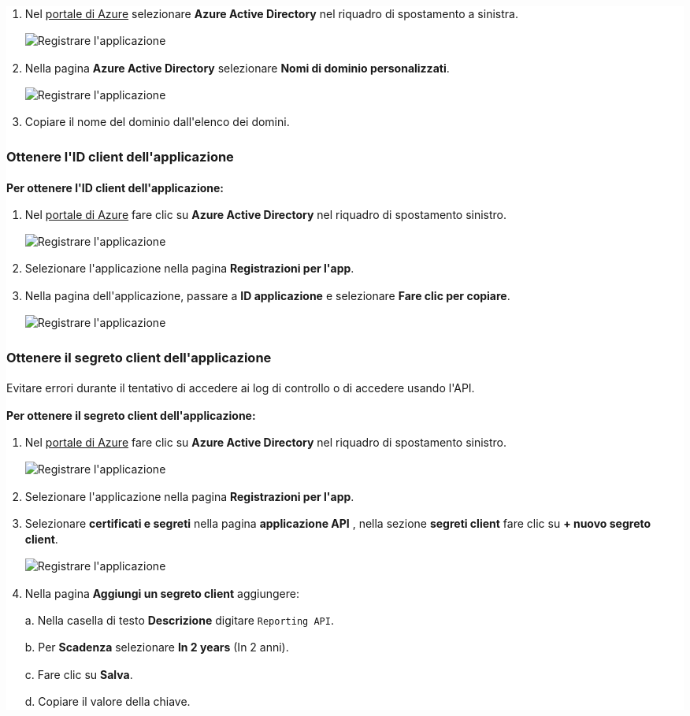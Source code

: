 1. Nel [portale di Azure](https://portal.azure.com) selezionare **Azure Active Directory** nel riquadro di spostamento a sinistra.
   
    ![Registrare l'applicazione](./media/howto-configure-prerequisites-for-reporting-api/01.png) 

2. Nella pagina **Azure Active Directory** selezionare **Nomi di dominio personalizzati**.

    ![Registrare l'applicazione](./media/howto-configure-prerequisites-for-reporting-api/09.png) 

3. Copiare il nome del dominio dall'elenco dei domini.


### <a name="get-your-applications-client-id"></a>Ottenere l'ID client dell'applicazione

**Per ottenere l'ID client dell'applicazione:**

1. Nel [portale di Azure](https://portal.azure.com) fare clic su **Azure Active Directory** nel riquadro di spostamento sinistro.
   
    ![Registrare l'applicazione](./media/howto-configure-prerequisites-for-reporting-api/01.png) 

2. Selezionare l'applicazione nella pagina **Registrazioni per l'app**.

3. Nella pagina dell'applicazione, passare a **ID applicazione** e selezionare **Fare clic per copiare**.

    ![Registrare l'applicazione](./media/howto-configure-prerequisites-for-reporting-api/11.png) 


### <a name="get-your-applications-client-secret"></a>Ottenere il segreto client dell'applicazione
 Evitare errori durante il tentativo di accedere ai log di controllo o di accedere usando l'API.

**Per ottenere il segreto client dell'applicazione:**

1. Nel [portale di Azure](https://portal.azure.com) fare clic su **Azure Active Directory** nel riquadro di spostamento sinistro.
   
    ![Registrare l'applicazione](./media/howto-configure-prerequisites-for-reporting-api/01.png) 

2.  Selezionare l'applicazione nella pagina **Registrazioni per l'app**.

3.  Selezionare **certificati e segreti** nella pagina **applicazione API** , nella sezione **segreti client** fare clic su **+ nuovo segreto client**. 

    ![Registrare l'applicazione](./media/howto-configure-prerequisites-for-reporting-api/12.png)

5. Nella pagina **Aggiungi un segreto client** aggiungere:

    a. Nella casella di testo **Descrizione** digitare `Reporting API`.

    b. Per **Scadenza** selezionare **In 2 years** (In 2 anni).

    c. Fare clic su **Salva**.

    d. Copiare il valore della chiave.
